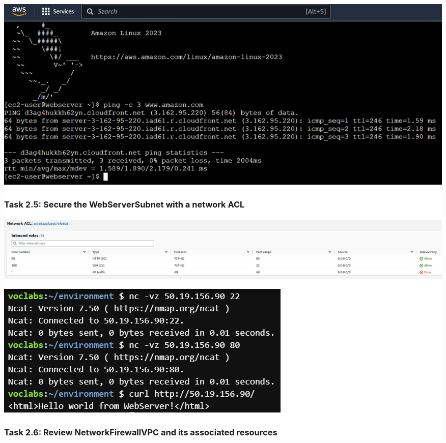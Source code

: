 ![alt text](img/image-23.png)  


### Task 2.5: Secure the WebServerSubnet with a network ACL

![alt text](img/image-24.png)  

![alt text](img/image-25.png)  

### Task 2.6: Review NetworkFirewallVPC and its associated resources
